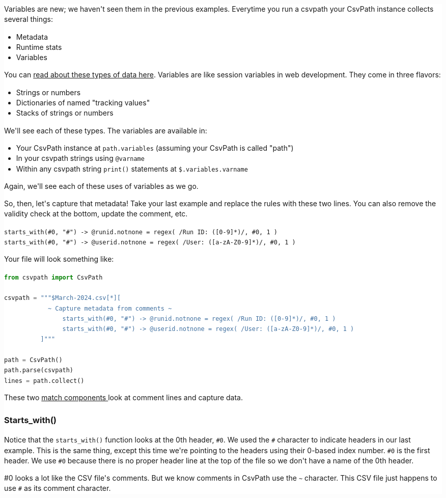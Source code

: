 Variables are new; we haven't seen them in the previous examples. Everytime you run a csvpath your CsvPath instance collects several things:&#x20;

* Metadata
* Runtime stats
* Variables

You can [read about these types of data here](../../../topics/the_reference_data_types.md). Variables are like session variables in web development. They come in three flavors:&#x20;

* Strings or numbers
* Dictionaries of named "tracking values"
* Stacks of strings or numbers

We'll see each of these types. The variables are available in:

* Your CsvPath instance at `path.variables` (assuming your CsvPath is called "path")
* In your csvpath strings using `@varname`
* Within any csvpath string `print()` statements at `$.variables.varname`

Again, we'll see each of these uses of variables as we go.

So, then, let's capture that metadata! Take your last example and replace the rules with these two lines. You can also remove the validity check at the bottom, update the comment, etc.

```xquery
starts_with(#0, "#") -> @runid.notnone = regex( /Run ID: ([0-9]*)/, #0, 1 )
starts_with(#0, "#") -> @userid.notnone = regex( /User: ([a-zA-Z0-9]*)/, #0, 1 )
```

Your file will look something like:&#x20;

```python
from csvpath import CsvPath

csvpath = """$March-2024.csv[*][
            ~ Capture metadata from comments ~
                starts_with(#0, "#") -> @runid.notnone = regex( /Run ID: ([0-9]*)/, #0, 1 )
                starts_with(#0, "#") -> @userid.notnone = regex( /User: ([a-zA-Z0-9]*)/, #0, 1 )
          ]"""

path = CsvPath()
path.parse(csvpath)
lines = path.collect()
```

These two [match components ](https://github.com/dk107dk/csvpath/tree/main?tab=readme-ov-file#components)look at comment lines and capture data.&#x20;

### Starts\_with()

Notice that the `starts_with()` function looks at the 0th header, `#0`. We used the `#` character to indicate headers in our last example. This is the same thing, except this time we're pointing to the headers using their 0-based index number.  `#0` is the first header. We use `#0` because there is no proper header line at the top of the file so we don't have a name of the 0th header.

\#0 looks a lot like the CSV file's comments. But we know comments in CsvPath use the `~` character. This CSV file just happens to use `#` as its comment character.&#x20;
